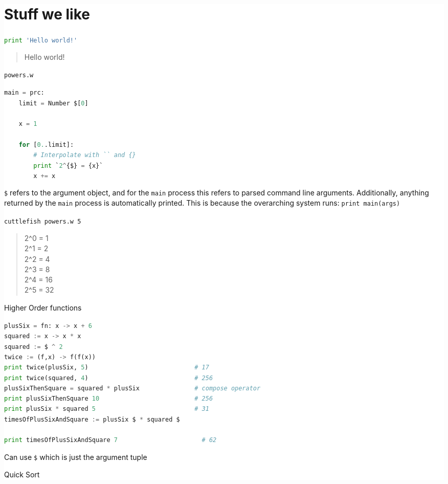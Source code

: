 # Stuff we like

```python
print 'Hello world!'
```

> Hello world!

`powers.w`

```python
main = prc:
    limit = Number $[0]

    x = 1

    for [0..limit]:
        # Interpolate with `` and {}
        print `2^{$} = {x}`
        x += x
```

`$` refers to the argument object, and for the `main` process this refers to parsed command line arguments. Additionally, anything returned by the `main` process is automatically printed. This is because the overarching system runs: `print main(args)`

`cuttlefish powers.w 5`

> 2^0 = 1  
> 2^1 = 2  
> 2^2 = 4  
> 2^3 = 8  
> 2^4 = 16  
> 2^5 = 32

Higher Order functions

```python
plusSix = fn: x -> x + 6
squared := x -> x * x
squared := $ ^ 2
twice := (f,x) -> f(f(x))
print twice(plusSix, 5)                             # 17
print twice(squared, 4)                             # 256
plusSixThenSquare = squared * plusSix               # compose operator
print plusSixThenSquare 10                          # 256
print plusSix * squared 5                           # 31
timesOfPlusSixAndSquare := plusSix $ * squared $

print timesOfPlusSixAndSquare 7                       # 62
```

Can use `$` which is just the argument tuple

Quick Sort
